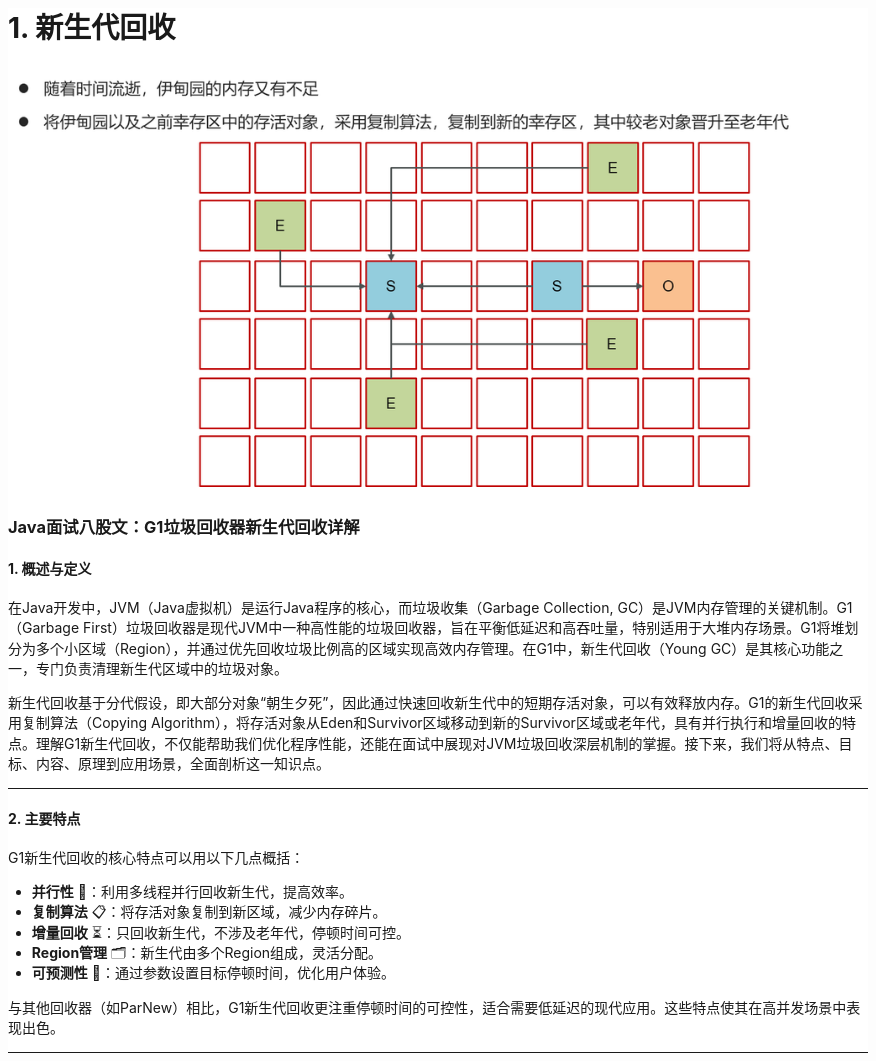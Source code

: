 # 1. 新生代回收

![](image/image_pVR4RnhKND.png)

### Java面试八股文：G1垃圾回收器新生代回收详解

#### 1. 概述与定义

在Java开发中，JVM（Java虚拟机）是运行Java程序的核心，而垃圾收集（Garbage Collection, GC）是JVM内存管理的关键机制。G1（Garbage First）垃圾回收器是现代JVM中一种高性能的垃圾回收器，旨在平衡低延迟和高吞吐量，特别适用于大堆内存场景。G1将堆划分为多个小区域（Region），并通过优先回收垃圾比例高的区域实现高效内存管理。在G1中，新生代回收（Young GC）是其核心功能之一，专门负责清理新生代区域中的垃圾对象。

新生代回收基于分代假设，即大部分对象“朝生夕死”，因此通过快速回收新生代中的短期存活对象，可以有效释放内存。G1的新生代回收采用复制算法（Copying Algorithm），将存活对象从Eden和Survivor区域移动到新的Survivor区域或老年代，具有并行执行和增量回收的特点。理解G1新生代回收，不仅能帮助我们优化程序性能，还能在面试中展现对JVM垃圾回收深层机制的掌握。接下来，我们将从特点、目标、内容、原理到应用场景，全面剖析这一知识点。

***

#### 2. 主要特点

G1新生代回收的核心特点可以用以下几点概括：

- **并行性** 🚀：利用多线程并行回收新生代，提高效率。
- **复制算法** 📋：将存活对象复制到新区域，减少内存碎片。
- **增量回收** ⏳：只回收新生代，不涉及老年代，停顿时间可控。
- **Region管理** 🗂️：新生代由多个Region组成，灵活分配。
- **可预测性** 🎯：通过参数设置目标停顿时间，优化用户体验。

与其他回收器（如ParNew）相比，G1新生代回收更注重停顿时间的可控性，适合需要低延迟的现代应用。这些特点使其在高并发场景中表现出色。

***
